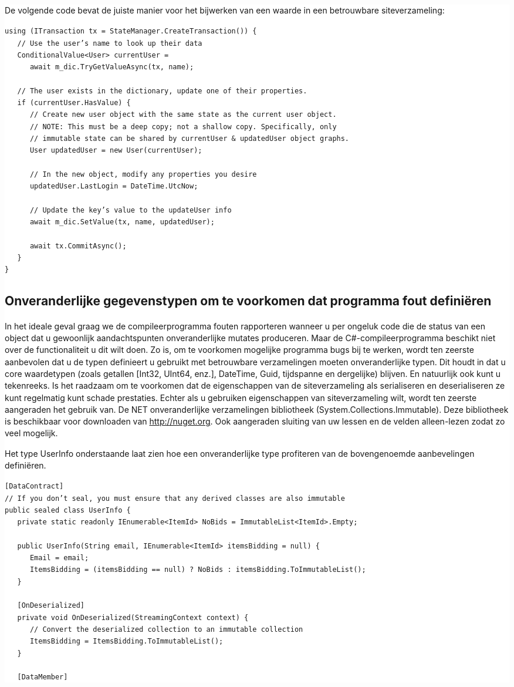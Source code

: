 De volgende code bevat de juiste manier voor het bijwerken van een waarde in een betrouwbare siteverzameling:

~~~
using (ITransaction tx = StateManager.CreateTransaction()) {
   // Use the user’s name to look up their data
   ConditionalValue<User> currentUser = 
      await m_dic.TryGetValueAsync(tx, name);

   // The user exists in the dictionary, update one of their properties.
   if (currentUser.HasValue) {
      // Create new user object with the same state as the current user object.
      // NOTE: This must be a deep copy; not a shallow copy. Specifically, only
      // immutable state can be shared by currentUser & updatedUser object graphs.
      User updatedUser = new User(currentUser);

      // In the new object, modify any properties you desire 
      updatedUser.LastLogin = DateTime.UtcNow;

      // Update the key’s value to the updateUser info
      await m_dic.SetValue(tx, name, updatedUser);

      await tx.CommitAsync(); 
   }
}
~~~

## <a name="define-immutable-data-types-to-prevent-programmer-error"></a>Onveranderlijke gegevenstypen om te voorkomen dat programma fout definiëren

In het ideale geval graag we de compileerprogramma fouten rapporteren wanneer u per ongeluk code die de status van een object dat u gewoonlijk aandachtspunten onveranderlijke mutates produceren. Maar de C#-compileerprogramma beschikt niet over de functionaliteit u dit wilt doen. Zo is, om te voorkomen mogelijke programma bugs bij te werken, wordt ten zeerste aanbevolen dat u de typen definieert u gebruikt met betrouwbare verzamelingen moeten onveranderlijke typen. Dit houdt in dat u core waardetypen (zoals getallen [Int32, UInt64, enz.], DateTime, Guid, tijdspanne en dergelijke) blijven. En natuurlijk ook kunt u tekenreeks. Is het raadzaam om te voorkomen dat de eigenschappen van de siteverzameling als serialiseren en deserialiseren ze kunt regelmatig kunt schade prestaties. Echter als u gebruiken eigenschappen van siteverzameling wilt, wordt ten zeerste aangeraden het gebruik van. De NET onveranderlijke verzamelingen bibliotheek (System.Collections.Immutable). Deze bibliotheek is beschikbaar voor downloaden van http://nuget.org. Ook aangeraden sluiting van uw lessen en de velden alleen-lezen zodat zo veel mogelijk.

Het type UserInfo onderstaande laat zien hoe een onveranderlijke type profiteren van de bovengenoemde aanbevelingen definiëren.

~~~
[DataContract]
// If you don’t seal, you must ensure that any derived classes are also immutable
public sealed class UserInfo {
   private static readonly IEnumerable<ItemId> NoBids = ImmutableList<ItemId>.Empty;
 
   public UserInfo(String email, IEnumerable<ItemId> itemsBidding = null) {
      Email = email;
      ItemsBidding = (itemsBidding == null) ? NoBids : itemsBidding.ToImmutableList();
   }

   [OnDeserialized]
   private void OnDeserialized(StreamingContext context) {
      // Convert the deserialized collection to an immutable collection
      ItemsBidding = ItemsBidding.ToImmutableList();
   }
 
   [DataMember]
~~~